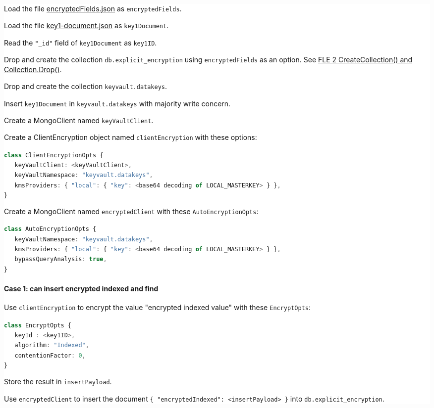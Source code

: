 Load the file
[encryptedFields.json](https://github.com/mongodb/specifications/tree/master/source/client-side-encryption/etc/data/encryptedFields.json)
as `encryptedFields`.

Load the file
[key1-document.json](https://github.com/mongodb/specifications/tree/master/source/client-side-encryption/etc/data/keys/key1-document.json)
as `key1Document`.

Read the `"_id"` field of `key1Document` as `key1ID`.

Drop and create the collection `db.explicit_encryption` using `encryptedFields` as an option. See
[FLE 2 CreateCollection() and Collection.Drop()](../client-side-encryption.md#create-collection-helper).

Drop and create the collection `keyvault.datakeys`.

Insert `key1Document` in `keyvault.datakeys` with majority write concern.

Create a MongoClient named `keyVaultClient`.

Create a ClientEncryption object named `clientEncryption` with these options:

```typescript
class ClientEncryptionOpts {
   keyVaultClient: <keyVaultClient>,
   keyVaultNamespace: "keyvault.datakeys",
   kmsProviders: { "local": { "key": <base64 decoding of LOCAL_MASTERKEY> } },
}
```

Create a MongoClient named `encryptedClient` with these `AutoEncryptionOpts`:

```typescript
class AutoEncryptionOpts {
   keyVaultNamespace: "keyvault.datakeys",
   kmsProviders: { "local": { "key": <base64 decoding of LOCAL_MASTERKEY> } },
   bypassQueryAnalysis: true,
}
```

#### Case 1: can insert encrypted indexed and find

Use `clientEncryption` to encrypt the value "encrypted indexed value" with these `EncryptOpts`:

```typescript
class EncryptOpts {
   keyId : <key1ID>,
   algorithm: "Indexed",
   contentionFactor: 0,
}
```

Store the result in `insertPayload`.

Use `encryptedClient` to insert the document `{ "encryptedIndexed": <insertPayload> }` into `db.explicit_encryption`.

